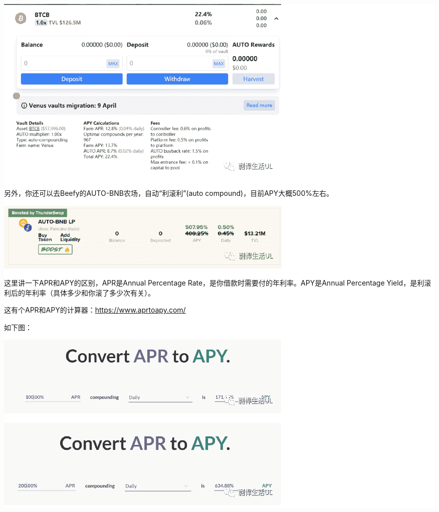  

![如何用你的比特币等加密货币赚被动收入](img/d2c4b4c829c8caf7537f4a89b3d37939.png "如何用你的比特币等加密货币赚被动收入")

 

另外，你还可以去Beefy的AUTO-BNB农场，自动“利滚利”(auto compound)，目前APY大概500%左右。

![如何用你的比特币等加密货币赚被动收入](img/a50c5925b51b9f0c63fd9a02ef9c8255.png "如何用你的比特币等加密货币赚被动收入")

 

这里讲一下APR和APY的区别，APR是Annual Percentage Rate，是你借款时需要付的年利率。APY是Annual Percentage Yield，是利滚利后的年利率（具体多少和你滚了多少次有关）。

这有个APR和APY的计算器：https://www.aprtoapy.com/

如下图：

![如何用你的比特币等加密货币赚被动收入](img/490eb6aa22db8d216d846a0fd5e2a752.png "如何用你的比特币等加密货币赚被动收入")

 

![如何用你的比特币等加密货币赚被动收入](img/ef5a7029cb50a927a5efdaca17e57cca.png "如何用你的比特币等加密货币赚被动收入")
